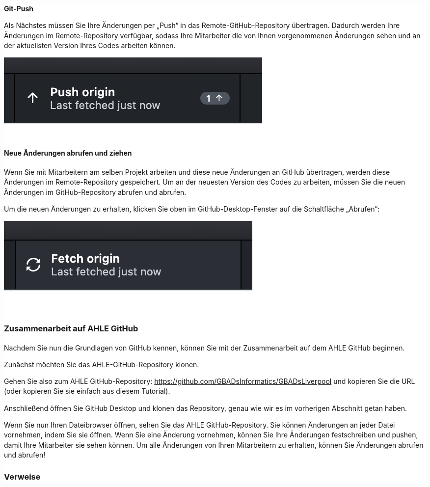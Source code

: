 **Git-Push**

Als Nächstes müssen Sie Ihre Änderungen per „Push“ in das Remote-GitHub-Repository übertragen. Dadurch werden Ihre Änderungen im Remote-Repository verfügbar, sodass Ihre Mitarbeiter die von Ihnen vorgenommenen Änderungen sehen und an der aktuellsten Version Ihres Codes arbeiten können.

![Push](./images/push.png)

#### Neue Änderungen abrufen und ziehen

Wenn Sie mit Mitarbeitern am selben Projekt arbeiten und diese neue Änderungen an GitHub übertragen, werden diese Änderungen im Remote-Repository gespeichert. Um an der neuesten Version des Codes zu arbeiten, müssen Sie die neuen Änderungen im GitHub-Repository abrufen und abrufen.

Um die neuen Änderungen zu erhalten, klicken Sie oben im GitHub-Desktop-Fenster auf die Schaltfläche „Abrufen“:

![fetch](./images/fetch.png)


### Zusammenarbeit auf AHLE GitHub

Nachdem Sie nun die Grundlagen von GitHub kennen, können Sie mit der Zusammenarbeit auf dem AHLE GitHub beginnen.

Zunächst möchten Sie das AHLE-GitHub-Repository klonen.

Gehen Sie also zum AHLE GitHub-Repository: https://github.com/GBADsInformatics/GBADsLiverpool und kopieren Sie die URL (oder kopieren Sie sie einfach aus diesem Tutorial).

Anschließend öffnen Sie GitHub Desktop und klonen das Repository, genau wie wir es im vorherigen Abschnitt getan haben.

Wenn Sie nun Ihren Dateibrowser öffnen, sehen Sie das AHLE GitHub-Repository. Sie können Änderungen an jeder Datei vornehmen, indem Sie sie öffnen. Wenn Sie eine Änderung vornehmen, können Sie Ihre Änderungen festschreiben und pushen, damit Ihre Mitarbeiter sie sehen können. Um alle Änderungen von Ihren Mitarbeitern zu erhalten, können Sie Änderungen abrufen und abrufen!

### Verweise
[^1]: https://www.jstatsoft.org/article/view/v059i10
